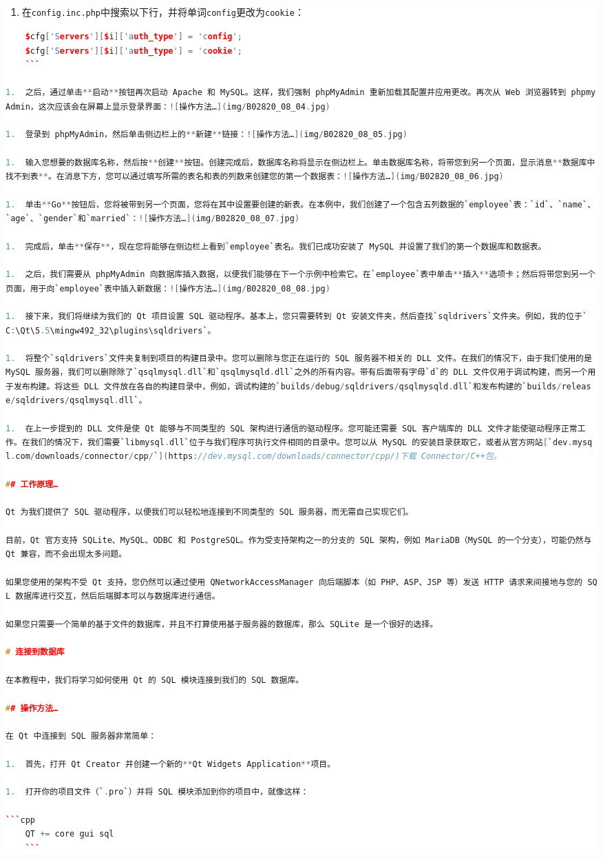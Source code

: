 1.  在`config.inc.php`中搜索以下行，并将单词`config`更改为`cookie`：

```cpp
    $cfg['Servers'][$i]['auth_type'] = 'config';
    $cfg['Servers'][$i]['auth_type'] = 'cookie';
    ```

1.  之后，通过单击**启动**按钮再次启动 Apache 和 MySQL。这样，我们强制 phpMyAdmin 重新加载其配置并应用更改。再次从 Web 浏览器转到 phpmyAdmin，这次应该会在屏幕上显示登录界面：![操作方法…](img/B02820_08_04.jpg)

1.  登录到 phpMyAdmin，然后单击侧边栏上的**新建**链接：![操作方法…](img/B02820_08_05.jpg)

1.  输入您想要的数据库名称，然后按**创建**按钮。创建完成后，数据库名称将显示在侧边栏上。单击数据库名称，将带您到另一个页面，显示消息**数据库中找不到表**。在消息下方，您可以通过填写所需的表名和表的列数来创建您的第一个数据表：![操作方法…](img/B02820_08_06.jpg)

1.  单击**Go**按钮后，您将被带到另一个页面，您将在其中设置要创建的新表。在本例中，我们创建了一个包含五列数据的`employee`表：`id`、`name`、`age`、`gender`和`married`：![操作方法…](img/B02820_08_07.jpg)

1.  完成后，单击**保存**，现在您将能够在侧边栏上看到`employee`表名。我们已成功安装了 MySQL 并设置了我们的第一个数据库和数据表。

1.  之后，我们需要从 phpMyAdmin 向数据库插入数据，以便我们能够在下一个示例中检索它。在`employee`表中单击**插入**选项卡；然后将带您到另一个页面，用于向`employee`表中插入新数据：![操作方法…](img/B02820_08_08.jpg)

1.  接下来，我们将继续为我们的 Qt 项目设置 SQL 驱动程序。基本上，您只需要转到 Qt 安装文件夹，然后查找`sqldrivers`文件夹。例如，我的位于`C:\Qt\5.5\mingw492_32\plugins\sqldrivers`。

1.  将整个`sqldrivers`文件夹复制到项目的构建目录中。您可以删除与您正在运行的 SQL 服务器不相关的 DLL 文件。在我们的情况下，由于我们使用的是 MySQL 服务器，我们可以删除除了`qsqlmysql.dll`和`qsqlmysqld.dll`之外的所有内容。带有后面带有字母`d`的 DLL 文件仅用于调试构建，而另一个用于发布构建。将这些 DLL 文件放在各自的构建目录中，例如，调试构建的`builds/debug/sqldrivers/qsqlmysqld.dll`和发布构建的`builds/release/sqldrivers/qsqlmysql.dll`。

1.  在上一步提到的 DLL 文件是使 Qt 能够与不同类型的 SQL 架构进行通信的驱动程序。您可能还需要 SQL 客户端库的 DLL 文件才能使驱动程序正常工作。在我们的情况下，我们需要`libmysql.dll`位于与我们程序可执行文件相同的目录中。您可以从 MySQL 的安装目录获取它，或者从官方网站[`dev.mysql.com/downloads/connector/cpp/`](https://dev.mysql.com/downloads/connector/cpp/)下载 Connector/C++包。

## 工作原理…

Qt 为我们提供了 SQL 驱动程序，以便我们可以轻松地连接到不同类型的 SQL 服务器，而无需自己实现它们。

目前，Qt 官方支持 SQLite、MySQL、ODBC 和 PostgreSQL。作为受支持架构之一的分支的 SQL 架构，例如 MariaDB（MySQL 的一个分支），可能仍然与 Qt 兼容，而不会出现太多问题。

如果您使用的架构不受 Qt 支持，您仍然可以通过使用 QNetworkAccessManager 向后端脚本（如 PHP、ASP、JSP 等）发送 HTTP 请求来间接地与您的 SQL 数据库进行交互，然后后端脚本可以与数据库进行通信。

如果您只需要一个简单的基于文件的数据库，并且不打算使用基于服务器的数据库，那么 SQLite 是一个很好的选择。

# 连接到数据库

在本教程中，我们将学习如何使用 Qt 的 SQL 模块连接到我们的 SQL 数据库。

## 操作方法…

在 Qt 中连接到 SQL 服务器非常简单：

1.  首先，打开 Qt Creator 并创建一个新的**Qt Widgets Application**项目。

1.  打开你的项目文件（`.pro`）并将 SQL 模块添加到你的项目中，就像这样：

```cpp
    QT += core gui sql
    ```

```